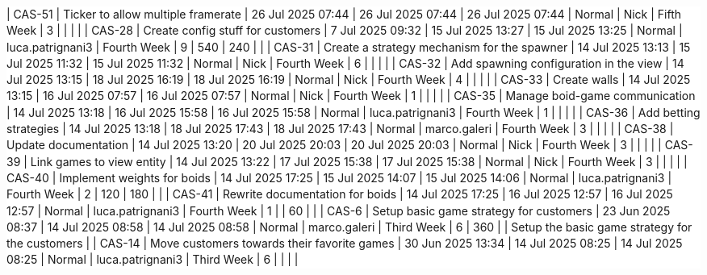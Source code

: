 | CAS-51   | Ticker to allow multiple framerate                                      | 26 Jul 2025 07:44 | 26 Jul 2025 07:44 | 26 Jul 2025 07:44 | Normal       | Nick             | Fifth Week  | 3                   |            |            |                                                                                                                                                                                                 |
| CAS-28   | Create config stuff for customers                                       | 7 Jul 2025 09:32  | 15 Jul 2025 13:27 | 15 Jul 2025 13:25 | Normal       | luca.patrignani3 | Fourth Week | 9                   | 540        | 240        |                                                                                                                                                                                                 |
| CAS-31   | Create a strategy mechanism for the spawner                             | 14 Jul 2025 13:13 | 15 Jul 2025 11:32 | 15 Jul 2025 11:32 | Normal       | Nick             | Fourth Week | 6                   |            |            |                                                                                                                                                                                                 |
| CAS-32   | Add spawning configuration in the view                                  | 14 Jul 2025 13:15 | 18 Jul 2025 16:19 | 18 Jul 2025 16:19 | Normal       | Nick             | Fourth Week | 4                   |            |            |                                                                                                                                                                                                 |
| CAS-33   | Create walls                                                            | 14 Jul 2025 13:15 | 16 Jul 2025 07:57 | 16 Jul 2025 07:57 | Normal       | Nick             | Fourth Week | 1                   |            |            |                                                                                                                                                                                                 |
| CAS-35   | Manage boid-game communication                                          | 14 Jul 2025 13:18 | 16 Jul 2025 15:58 | 16 Jul 2025 15:58 | Normal       | luca.patrignani3 | Fourth Week | 1                   |            |            |                                                                                                                                                                                                 |
| CAS-36   | Add betting strategies                                                  | 14 Jul 2025 13:18 | 18 Jul 2025 17:43 | 18 Jul 2025 17:43 | Normal       | marco.galeri     | Fourth Week | 3                   |            |            |                                                                                                                                                                                                 |
| CAS-38   | Update documentation                                                    | 14 Jul 2025 13:20 | 20 Jul 2025 20:03 | 20 Jul 2025 20:03 | Normal       | Nick             | Fourth Week | 3                   |            |            |                                                                                                                                                                                                 |
| CAS-39   | Link games to view entity                                               | 14 Jul 2025 13:22 | 17 Jul 2025 15:38 | 17 Jul 2025 15:38 | Normal       | Nick             | Fourth Week | 3                   |            |            |                                                                                                                                                                                                 |
| CAS-40   | Implement weights for boids                                             | 14 Jul 2025 17:25 | 15 Jul 2025 14:07 | 15 Jul 2025 14:06 | Normal       | luca.patrignani3 | Fourth Week | 2                   | 120        | 180        |                                                                                                                                                                                                 |
| CAS-41   | Rewrite documentation for boids                                         | 14 Jul 2025 17:25 | 16 Jul 2025 12:57 | 16 Jul 2025 12:57 | Normal       | luca.patrignani3 | Fourth Week | 1                   |            | 60         |                                                                                                                                                                                                 |
| CAS-6    | Setup basic game strategy for customers                                 | 23 Jun 2025 08:37 | 14 Jul 2025 08:58 | 14 Jul 2025 08:58 | Normal       | marco.galeri     | Third Week  | 6                   | 360        |            | Setup the basic game strategy for the customers                                                                                                                                                 |
| CAS-14   | Move customers towards their favorite games                             | 30 Jun 2025 13:34 | 14 Jul 2025 08:25 | 14 Jul 2025 08:25 | Normal       | luca.patrignani3 | Third Week  | 6                   |            |            |                                                                                                                                                                                                 |